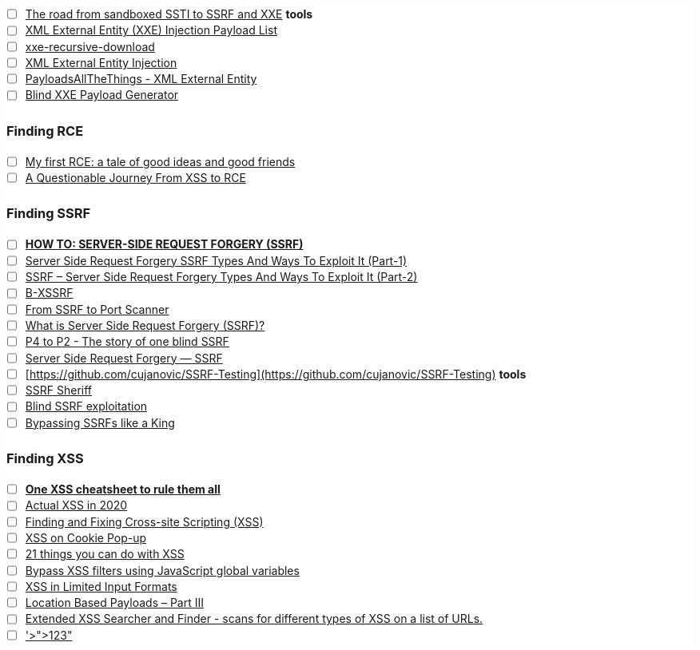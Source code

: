 - [ ] [The road from sandboxed SSTI to SSRF and XXE](https://www.reddit.com/r/Slackers/comments/g6pt8t/the_road_from_sandboxed_ssti_to_ssrf_and_xxe/)
**tools**
- [ ] [XML External Entity (XXE) Injection Payload List](https://github.com/payloadbox/xxe-injection-payload-list)
- [ ] [xxe-recursive-download](https://github.com/AonCyberLabs/xxe-recursive-download)
- [ ] [XML External Entity Injection](https://github.com/rhamaa/Web-Application-Attack/blob/master/other-vulnerability/xxe-injection.md)
- [ ] [PayloadsAllTheThings - XML External Entity](https://github.com/swisskyrepo/PayloadsAllTheThings/tree/master/XXE%20Injection)
- [ ] [Blind XXE Payload Generator](https://github.com/discodamone/XXE-Generator)

### Finding RCE
- [ ] [My first RCE: a tale of good ideas and good friends](https://rez0.blog/hacking/2019/11/29/rce-via-imagetragick.html)
- [ ] [A Questionable Journey From XSS to RCE](https://zero.lol/2019-05-13-xss-to-rce/)

### Finding SSRF
- [ ] [**HOW TO: SERVER-SIDE REQUEST FORGERY (SSRF)**](https://www.hackerone.com/blog-How-To-Server-Side-Request-Forgery-SSRF)
- [ ] [Server Side Request Forgery SSRF Types And Ways To Exploit It (Part-1)](https://hackersonlineclub.com/server-side-request-forgery-ssrf-types/)
- [ ] [SSRF – Server Side Request Forgery Types And Ways To Exploit It (Part-2)](https://hackersonlineclub.com/ssrf-server-side-request-forgery-types-and-ways-to-exploit-it-part-2/)
- [ ] [B-XSSRF](https://github.com/SpiderMate/B-XSSRF)
- [ ] [From SSRF to Port Scanner](https://blog.cobalt.io/from-ssrf-to-port-scanner-3e8ef5921fbf)
- [ ] [What is Server Side Request Forgery (SSRF)?](https://www.acunetix.com/blog/articles/server-side-request-forgery-vulnerability/)
- [ ] [P4 to P2 - The story of one blind SSRF](https://mike-n1.github.io/SSRF_P4toP2)
- [ ] [Server Side Request Forgery — SSRF](https://medium.com/bugbountywriteup/server-side-request-forgery-ssrf-f62235a2c151)
- [ ] [https://github.com/cujanovic/SSRF-Testing](https://github.com/cujanovic/SSRF-Testing)
**tools**
- [ ] [SSRF Sheriff](https://github.com/teknogeek/ssrf-sheriff)
- [ ] [Blind SSRF exploitation](https://lab.wallarm.com/blind-ssrf-exploitation/)
- [ ] [Bypassing SSRFs like a King](https://subhajitsaha.com/bypassing-ssrfs-like-a-king/)

### Finding XSS
- [ ] [**One XSS cheatsheet to rule them all**](https://portswigger.net/research/one-xss-cheatsheet-to-rule-them-all)
- [ ] [Actual XSS in 2020](https://netsec.expert/2020/02/01/xss-in-2020.html)
- [ ] [Finding and Fixing Cross-site Scripting (XSS)](https://www.akimbocore.com/finding-and-fixing-cross-site-scripting-xss/)
- [ ] [XSS on Cookie Pop-up](https://0x00sec.org/t/xss-on-cookie-pop-up/19580)
- [ ] [21 things you can do with XSS](https://s0md3v.github.io/21-things-xss/)
- [ ] [Bypass XSS filters using JavaScript global variables](https://www.secjuice.com/bypass-xss-filters-using-javascript-global-variables/)
- [ ] [XSS in Limited Input Formats](https://brutelogic.com.br/blog/xss-limited-input-formats/?utm_source=ReviveOldPost&utm_medium=social&utm_campaign=ReviveOldPost)
- [ ] [Location Based Payloads – Part III](https://brutelogic.com.br/blog/location-based-payloads-part-iii/?utm_source=ReviveOldPost&utm_medium=social&utm_campaign=ReviveOldPost)
- [ ] [Extended XSS Searcher and Finder - scans for different types of XSS on a list of URLs.](https://hakin9.org/extended-xss-searcher-and-finder-scans-for-different-types-of-xss-on-a-list-of-urls/)
- [ ] ['>">123\"](https://blog.blackfan.ru/2017/09/devtwittercom-xss.html)
